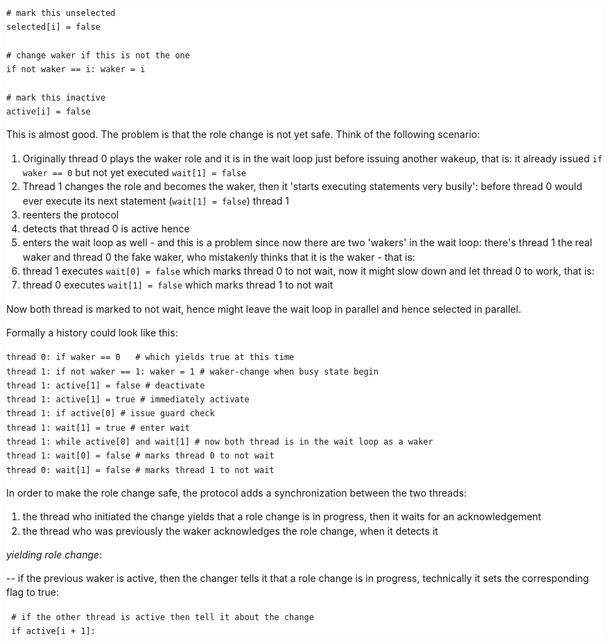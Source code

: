     # mark this unselected
    selected[i] = false

    # change waker if this is not the one
    if not waker == i: waker = i

    # mark this inactive
    active[i] = false

This is almost good. The problem is that the role change is not yet safe. Think of the following scenario:

1. Originally thread 0 plays the waker role and it is in the wait loop just before issuing another wakeup, that is: it already issued `if waker == 0` but not yet executed `wait[1] = false`
1. Thread 1 changes the role and becomes the waker, then it 'starts executing statements very busily': before thread 0 would ever execute its next statement (`wait[1] = false`) thread 1 
1. reenters the protocol
1. detects that thread 0 is active hence 
1. enters the wait loop as well - and this is a problem since now there are two 'wakers' in the wait loop: there's thread 1 the real waker and thread 0 the fake waker, who mistakenly thinks that it is the waker - that is:
1.  thread 1 executes `wait[0] = false` which marks thread 0 to not wait, now it might slow down and let thread 0 to work, that is:
1.  thread 0 executes `wait[1] = false` which marks thread 1 to not wait
 
Now both thread is marked to not wait, hence might leave the wait loop in parallel and hence selected in parallel.

Formally a history could look like this:

    thread 0: if waker == 0   # which yields true at this time
    thread 1: if not waker == 1: waker = 1 # waker-change when busy state begin
    thread 1: active[1] = false # deactivate
    thread 1: active[1] = true # immediately activate
    thread 1: if active[0] # issue guard check
    thread 1: wait[1] = true # enter wait
    thread 1: while active[0] and wait[1] # now both thread is in the wait loop as a waker 
    thread 1: wait[0] = false # marks thread 0 to not wait 
    thread 0: wait[1] = false # marks thread 1 to not wait

In order to make the role change safe, the protocol adds a synchronization between the two threads: 

1. the thread who initiated the change yields that a role change is in progress, then it waits for an acknowledgement 
1. the thread who was previously the waker acknowledges the role change, when it detects it

*yielding role change*:

-- if the previous waker is active, then the changer tells it that a role change is in progress, technically it sets the corresponding flag to true:

     # if the other thread is active then tell it about the change
     if active[i + 1]:
